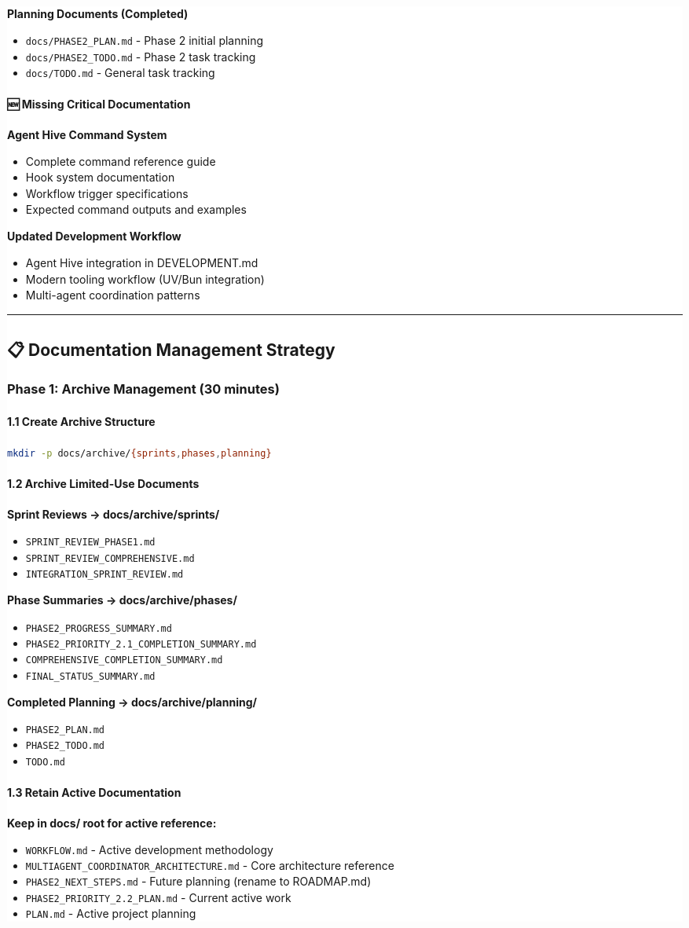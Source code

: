 **Planning Documents (Completed)**
- `docs/PHASE2_PLAN.md` - Phase 2 initial planning
- `docs/PHASE2_TODO.md` - Phase 2 task tracking
- `docs/TODO.md` - General task tracking

#### 🆕 Missing Critical Documentation
**Agent Hive Command System**
- Complete command reference guide
- Hook system documentation  
- Workflow trigger specifications
- Expected command outputs and examples

**Updated Development Workflow**
- Agent Hive integration in DEVELOPMENT.md
- Modern tooling workflow (UV/Bun integration)
- Multi-agent coordination patterns

---

## 📋 Documentation Management Strategy

### Phase 1: Archive Management (30 minutes)

#### 1.1 Create Archive Structure
```bash
mkdir -p docs/archive/{sprints,phases,planning}
```

#### 1.2 Archive Limited-Use Documents
**Sprint Reviews → docs/archive/sprints/**
- `SPRINT_REVIEW_PHASE1.md`
- `SPRINT_REVIEW_COMPREHENSIVE.md` 
- `INTEGRATION_SPRINT_REVIEW.md`

**Phase Summaries → docs/archive/phases/**
- `PHASE2_PROGRESS_SUMMARY.md`
- `PHASE2_PRIORITY_2.1_COMPLETION_SUMMARY.md`
- `COMPREHENSIVE_COMPLETION_SUMMARY.md`
- `FINAL_STATUS_SUMMARY.md`

**Completed Planning → docs/archive/planning/**
- `PHASE2_PLAN.md`
- `PHASE2_TODO.md`
- `TODO.md`

#### 1.3 Retain Active Documentation
**Keep in docs/ root for active reference:**
- `WORKFLOW.md` - Active development methodology
- `MULTIAGENT_COORDINATOR_ARCHITECTURE.md` - Core architecture reference
- `PHASE2_NEXT_STEPS.md` - Future planning (rename to ROADMAP.md)
- `PHASE2_PRIORITY_2.2_PLAN.md` - Current active work
- `PLAN.md` - Active project planning

